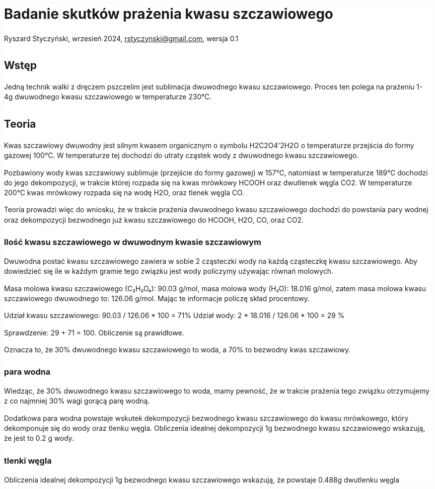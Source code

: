 # Badanie skutków prażenia kwasu szczawiowego
Ryszard Styczyński, wrzesień 2024, rstyczynski@gmail.com, wersja 0.1

## Wstęp

Jedną technik walki z dręczem pszczelim jest sublimacja dwuwodnego kwasu szczawiowego. Proces ten polega na prażeniu 1-4g dwuwodnego kwasu szczawiowego w temperaturze 230°C.

## Teoria

Kwas szczawiowy dwuwodny jest silnym kwasem organicznym o symbolu H2C2O4'2H2O o temperaturze przejścia do formy gazowej 100°C. W temperaturze tej dochodzi do utraty cząstek wody z dwuwodnego kwasu szczawiowego.

Pozbawiony wody kwas szczawiowy sublimuje (przejście do formy gazowej) w 157°C, natomiast w temperaturze 189°C dochodzi do jego dekompozycji, w trakcie której rozpada się na kwas mrówkowy HCOOH oraz dwutlenek węgla CO2. W temperaturze 200°C kwas mrówkowy rozpada się na wodę H2O, oraz tlenek węgla CO.

Teoria prowadzi więc do wniosku, że w trakcie prażenia dwuwodnego kwasu szczawiowego dochodzi do powstania pary wodnej oraz dekompozycji bezwodnego już kwasu szczawiowego do HCOOH, H2O, CO, oraz CO2.

### Ilość kwasu szczawiowego w dwuwodnym kwasie szczawiowym

Dwuwodna postać kwasu szczawiowego zawiera w sobie 2 cząsteczki wody na każdą cząsteczkę kwasu szczawiowego. Aby dowiedzieć się ile w każdym gramie tego związku jest wody policzymy używając równań molowych.

Masa molowa kwasu szczawiowego (C₂H₂O₄): 90.03 g/mol, masa molowa wody (H₂O): 18.016 g/mol, zatem masa molowa kwasu szczawiowego dwuwodnego to: 126.06 g/mol. Mając te informacje policzę skład procentowy.

Udział kwasu szczawiowego: 90.03 / 126.06 * 100 = 71%
Udział wody: 2 * 18.016 / 126.06 * 100 = 29 %

Sprawdzenie: 29 + 71 = 100. Obliczenie są prawidłowe.

Oznacza to, że 30% dwuwodnego kwasu szczawiowego to woda, a 70% to bezwodny kwas szczawiowy.

### para wodna

Wiedząc, że 30% dwuwodnego kwasu szczawiowego to woda, mamy pewność, że w trakcie prażenia tego związku otrzymujemy z co najmniej 30% wagi gorącą parę wodną.

Dodatkowa para wodna powstaje wskutek dekompozycji bezwodnego kwasu szczawiowego do kwasu mrówkowego, który dekomponuje się do wody oraz tlenku węgla. Obliczenia idealnej dekompozycji 1g bezwodnego kwasu szczawiowego wskazują, że jest to 0.2 g wody.

### tlenki węgla

Obliczenia idealnej dekompozycji 1g bezwodnego kwasu szczawiowego wskazują, że powstaje 0.488g dwutlenku węgla
